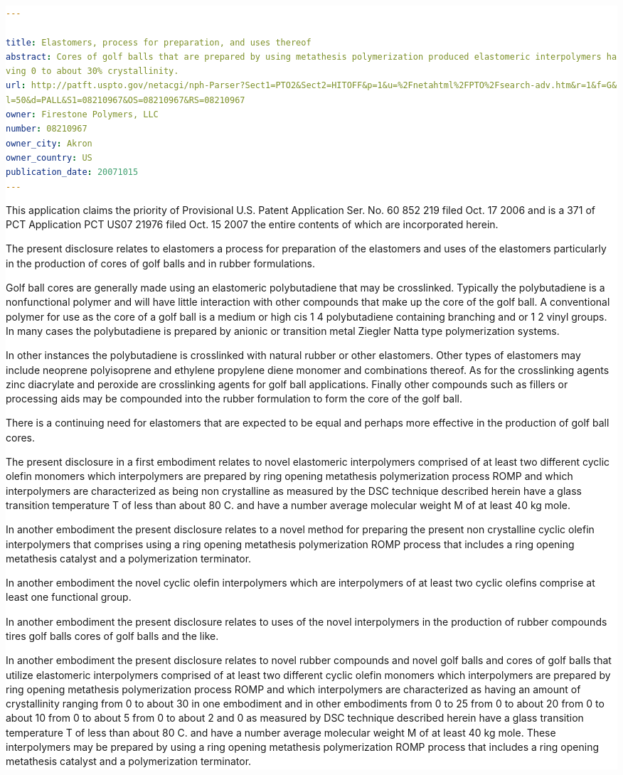 ```yaml
---

title: Elastomers, process for preparation, and uses thereof
abstract: Cores of golf balls that are prepared by using metathesis polymerization produced elastomeric interpolymers having 0 to about 30% crystallinity.
url: http://patft.uspto.gov/netacgi/nph-Parser?Sect1=PTO2&Sect2=HITOFF&p=1&u=%2Fnetahtml%2FPTO%2Fsearch-adv.htm&r=1&f=G&l=50&d=PALL&S1=08210967&OS=08210967&RS=08210967
owner: Firestone Polymers, LLC
number: 08210967
owner_city: Akron
owner_country: US
publication_date: 20071015
---
```

This application claims the priority of Provisional U.S. Patent Application Ser. No. 60 852 219 filed Oct. 17 2006 and is a 371 of PCT Application PCT US07 21976 filed Oct. 15 2007 the entire contents of which are incorporated herein.

The present disclosure relates to elastomers a process for preparation of the elastomers and uses of the elastomers particularly in the production of cores of golf balls and in rubber formulations.

Golf ball cores are generally made using an elastomeric polybutadiene that may be crosslinked. Typically the polybutadiene is a nonfunctional polymer and will have little interaction with other compounds that make up the core of the golf ball. A conventional polymer for use as the core of a golf ball is a medium or high cis 1 4 polybutadiene containing branching and or 1 2 vinyl groups. In many cases the polybutadiene is prepared by anionic or transition metal Ziegler Natta type polymerization systems.

In other instances the polybutadiene is crosslinked with natural rubber or other elastomers. Other types of elastomers may include neoprene polyisoprene and ethylene propylene diene monomer and combinations thereof. As for the crosslinking agents zinc diacrylate and peroxide are crosslinking agents for golf ball applications. Finally other compounds such as fillers or processing aids may be compounded into the rubber formulation to form the core of the golf ball.

There is a continuing need for elastomers that are expected to be equal and perhaps more effective in the production of golf ball cores.

The present disclosure in a first embodiment relates to novel elastomeric interpolymers comprised of at least two different cyclic olefin monomers which interpolymers are prepared by ring opening metathesis polymerization process ROMP and which interpolymers are characterized as being non crystalline as measured by the DSC technique described herein have a glass transition temperature T of less than about 80 C. and have a number average molecular weight M of at least 40 kg mole.

In another embodiment the present disclosure relates to a novel method for preparing the present non crystalline cyclic olefin interpolymers that comprises using a ring opening metathesis polymerization ROMP process that includes a ring opening metathesis catalyst and a polymerization terminator.

In another embodiment the novel cyclic olefin interpolymers which are interpolymers of at least two cyclic olefins comprise at least one functional group.

In another embodiment the present disclosure relates to uses of the novel interpolymers in the production of rubber compounds tires golf balls cores of golf balls and the like.

In another embodiment the present disclosure relates to novel rubber compounds and novel golf balls and cores of golf balls that utilize elastomeric interpolymers comprised of at least two different cyclic olefin monomers which interpolymers are prepared by ring opening metathesis polymerization process ROMP and which interpolymers are characterized as having an amount of crystallinity ranging from 0 to about 30 in one embodiment and in other embodiments from 0 to 25 from 0 to about 20 from 0 to about 10 from 0 to about 5 from 0 to about 2 and 0 as measured by DSC technique described herein have a glass transition temperature T of less than about 80 C. and have a number average molecular weight M of at least 40 kg mole. These interpolymers may be prepared by using a ring opening metathesis polymerization ROMP process that includes a ring opening metathesis catalyst and a polymerization terminator.
